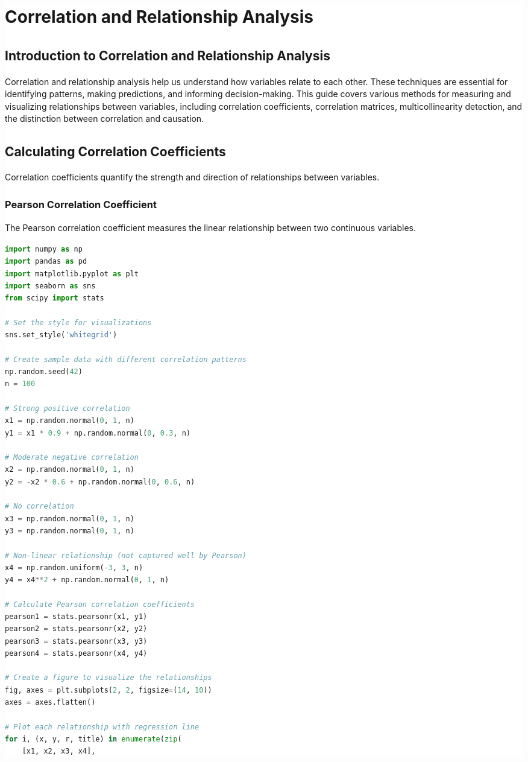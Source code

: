 # Correlation and Relationship Analysis

## Introduction to Correlation and Relationship Analysis

Correlation and relationship analysis help us understand how variables relate to each other. These techniques are essential for identifying patterns, making predictions, and informing decision-making. This guide covers various methods for measuring and visualizing relationships between variables, including correlation coefficients, correlation matrices, multicollinearity detection, and the distinction between correlation and causation.

## Calculating Correlation Coefficients

Correlation coefficients quantify the strength and direction of relationships between variables.

### Pearson Correlation Coefficient

The Pearson correlation coefficient measures the linear relationship between two continuous variables.

```python
import numpy as np
import pandas as pd
import matplotlib.pyplot as plt
import seaborn as sns
from scipy import stats

# Set the style for visualizations
sns.set_style('whitegrid')

# Create sample data with different correlation patterns
np.random.seed(42)
n = 100

# Strong positive correlation
x1 = np.random.normal(0, 1, n)
y1 = x1 * 0.9 + np.random.normal(0, 0.3, n)

# Moderate negative correlation
x2 = np.random.normal(0, 1, n)
y2 = -x2 * 0.6 + np.random.normal(0, 0.6, n)

# No correlation
x3 = np.random.normal(0, 1, n)
y3 = np.random.normal(0, 1, n)

# Non-linear relationship (not captured well by Pearson)
x4 = np.random.uniform(-3, 3, n)
y4 = x4**2 + np.random.normal(0, 1, n)

# Calculate Pearson correlation coefficients
pearson1 = stats.pearsonr(x1, y1)
pearson2 = stats.pearsonr(x2, y2)
pearson3 = stats.pearsonr(x3, y3)
pearson4 = stats.pearsonr(x4, y4)

# Create a figure to visualize the relationships
fig, axes = plt.subplots(2, 2, figsize=(14, 10))
axes = axes.flatten()

# Plot each relationship with regression line
for i, (x, y, r, title) in enumerate(zip(
    [x1, x2, x3, x4], 
```